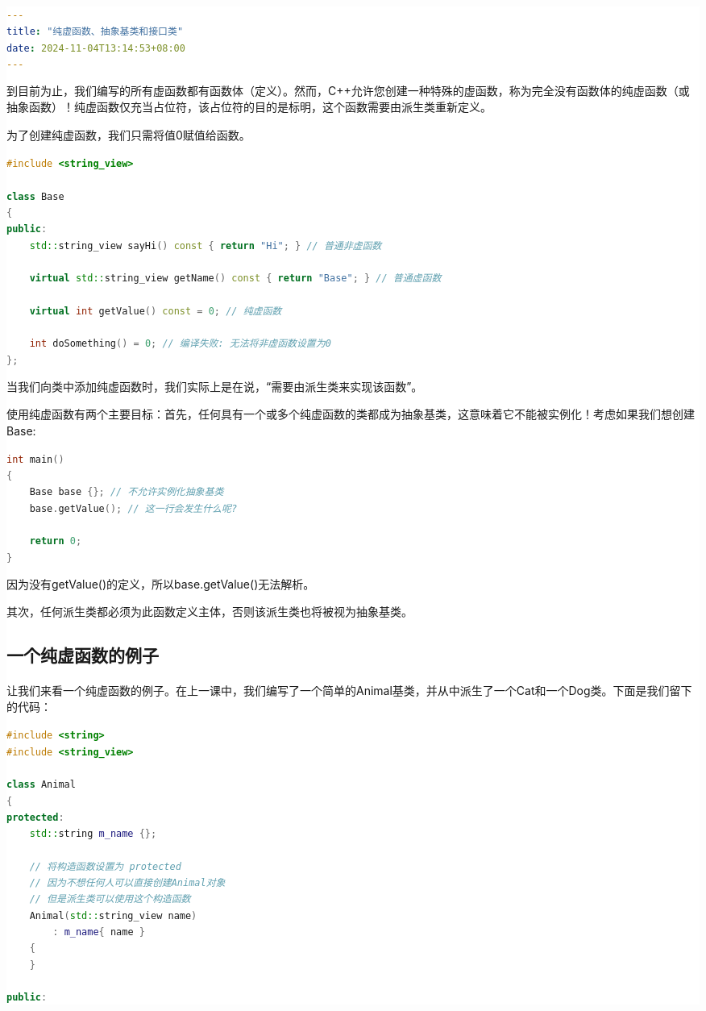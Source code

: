 ```yaml
---
title: "纯虚函数、抽象基类和接口类"
date: 2024-11-04T13:14:53+08:00
---
```


到目前为止，我们编写的所有虚函数都有函数体（定义）。然而，C++允许您创建一种特殊的虚函数，称为完全没有函数体的纯虚函数（或抽象函数）！纯虚函数仅充当占位符，该占位符的目的是标明，这个函数需要由派生类重新定义。

为了创建纯虚函数，我们只需将值0赋值给函数。

```C++
#include <string_view>

class Base
{
public:
    std::string_view sayHi() const { return "Hi"; } // 普通非虚函数

    virtual std::string_view getName() const { return "Base"; } // 普通虚函数

    virtual int getValue() const = 0; // 纯虚函数

    int doSomething() = 0; // 编译失败: 无法将非虚函数设置为0
};
```

当我们向类中添加纯虚函数时，我们实际上是在说，“需要由派生类来实现该函数”。

使用纯虚函数有两个主要目标：首先，任何具有一个或多个纯虚函数的类都成为抽象基类，这意味着它不能被实例化！考虑如果我们想创建Base:

```C++
int main()
{
    Base base {}; // 不允许实例化抽象基类
    base.getValue(); // 这一行会发生什么呢?

    return 0;
}
```

因为没有getValue()的定义，所以base.getValue()无法解析。

其次，任何派生类都必须为此函数定义主体，否则该派生类也将被视为抽象基类。

## 一个纯虚函数的例子

让我们来看一个纯虚函数的例子。在上一课中，我们编写了一个简单的Animal基类，并从中派生了一个Cat和一个Dog类。下面是我们留下的代码：

```C++
#include <string>
#include <string_view>

class Animal
{
protected:
    std::string m_name {};

    // 将构造函数设置为 protected
    // 因为不想任何人可以直接创建Animal对象
    // 但是派生类可以使用这个构造函数
    Animal(std::string_view name)
        : m_name{ name }
    {
    }

public:
```